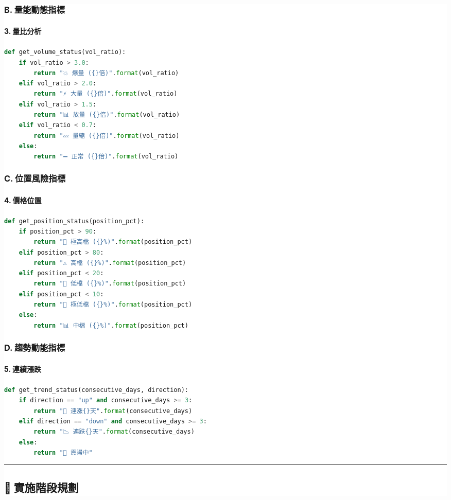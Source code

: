 ### **B. 量能動態指標**

#### **3. 量比分析**
```python
def get_volume_status(vol_ratio):
    if vol_ratio > 3.0:
        return "💥 爆量 ({}倍)".format(vol_ratio)
    elif vol_ratio > 2.0:
        return "⚡ 大量 ({}倍)".format(vol_ratio)
    elif vol_ratio > 1.5:
        return "📊 放量 ({}倍)".format(vol_ratio)
    elif vol_ratio < 0.7:
        return "💤 量縮 ({}倍)".format(vol_ratio)
    else:
        return "➖ 正常 ({}倍)".format(vol_ratio)
```

### **C. 位置風險指標**

#### **4. 價格位置**
```python
def get_position_status(position_pct):
    if position_pct > 90:
        return "🚨 極高檔 ({}%)".format(position_pct)
    elif position_pct > 80:
        return "⚠️ 高檔 ({}%)".format(position_pct)
    elif position_pct < 20:
        return "💎 低檔 ({}%)".format(position_pct)
    elif position_pct < 10:
        return "🛒 極低檔 ({}%)".format(position_pct)
    else:
        return "📊 中檔 ({}%)".format(position_pct)
```

### **D. 趨勢動能指標**

#### **5. 連續漲跌**
```python
def get_trend_status(consecutive_days, direction):
    if direction == "up" and consecutive_days >= 3:
        return "🚀 連漲{}天".format(consecutive_days)
    elif direction == "down" and consecutive_days >= 3:
        return "📉 連跌{}天".format(consecutive_days)
    else:
        return "🔄 震盪中"
```

---

## 🎯 實施階段規劃
